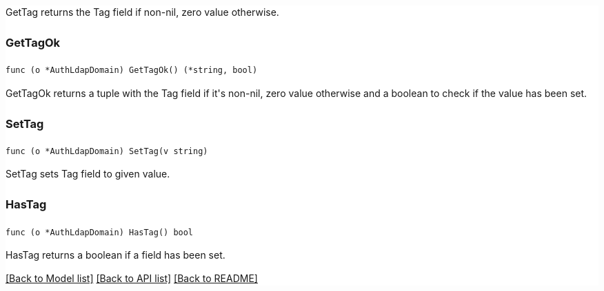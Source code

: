 GetTag returns the Tag field if non-nil, zero value otherwise.

### GetTagOk

`func (o *AuthLdapDomain) GetTagOk() (*string, bool)`

GetTagOk returns a tuple with the Tag field if it's non-nil, zero value otherwise
and a boolean to check if the value has been set.

### SetTag

`func (o *AuthLdapDomain) SetTag(v string)`

SetTag sets Tag field to given value.

### HasTag

`func (o *AuthLdapDomain) HasTag() bool`

HasTag returns a boolean if a field has been set.


[[Back to Model list]](../README.md#documentation-for-models) [[Back to API list]](../README.md#documentation-for-api-endpoints) [[Back to README]](../README.md)


